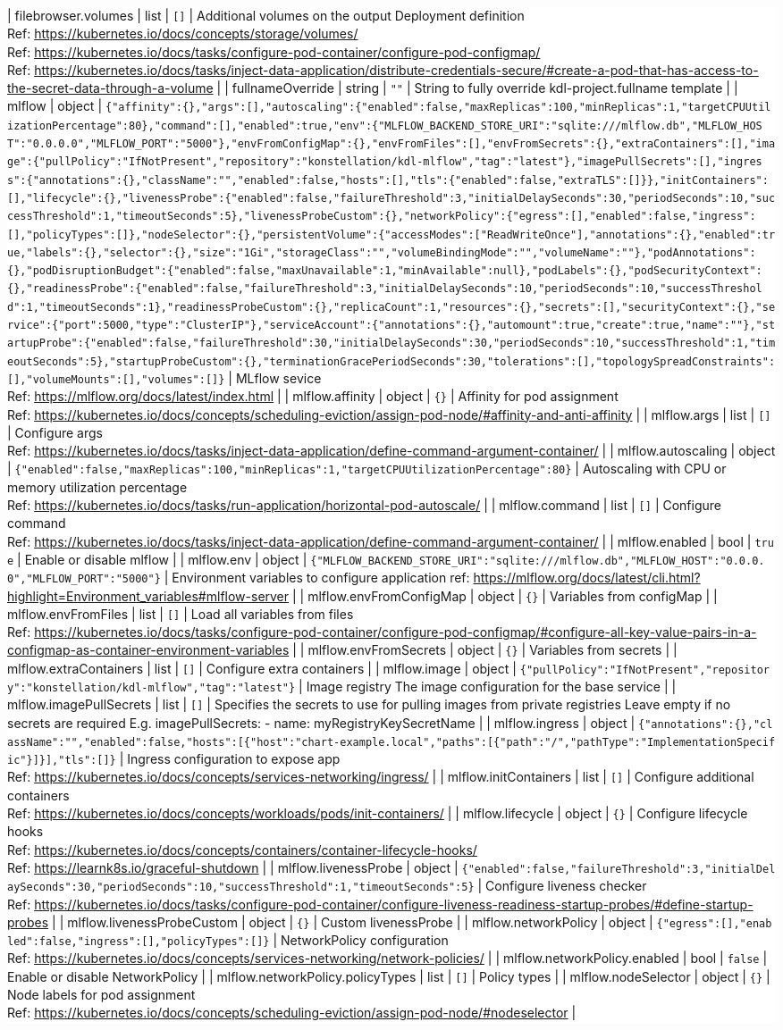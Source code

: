 | filebrowser.volumes | list | `[]` | Additional volumes on the output Deployment definition </br> Ref: https://kubernetes.io/docs/concepts/storage/volumes/ </br> Ref: https://kubernetes.io/docs/tasks/configure-pod-container/configure-pod-configmap/ </br> Ref: https://kubernetes.io/docs/tasks/inject-data-application/distribute-credentials-secure/#create-a-pod-that-has-access-to-the-secret-data-through-a-volume |
| fullnameOverride | string | `""` | String to fully override kdl-project.fullname template |
| mlflow | object | `{"affinity":{},"args":[],"autoscaling":{"enabled":false,"maxReplicas":100,"minReplicas":1,"targetCPUUtilizationPercentage":80},"command":[],"enabled":true,"env":{"MLFLOW_BACKEND_STORE_URI":"sqlite:///mlflow.db","MLFLOW_HOST":"0.0.0.0","MLFLOW_PORT":"5000"},"envFromConfigMap":{},"envFromFiles":[],"envFromSecrets":{},"extraContainers":[],"image":{"pullPolicy":"IfNotPresent","repository":"konstellation/kdl-mlflow","tag":"latest"},"imagePullSecrets":[],"ingress":{"annotations":{},"className":"","enabled":false,"hosts":[],"tls":{"enabled":false,"extraTLS":[]}},"initContainers":[],"lifecycle":{},"livenessProbe":{"enabled":false,"failureThreshold":3,"initialDelaySeconds":30,"periodSeconds":10,"successThreshold":1,"timeoutSeconds":5},"livenessProbeCustom":{},"networkPolicy":{"egress":[],"enabled":false,"ingress":[],"policyTypes":[]},"nodeSelector":{},"persistentVolume":{"accessModes":["ReadWriteOnce"],"annotations":{},"enabled":true,"labels":{},"selector":{},"size":"1Gi","storageClass":"","volumeBindingMode":"","volumeName":""},"podAnnotations":{},"podDisruptionBudget":{"enabled":false,"maxUnavailable":1,"minAvailable":null},"podLabels":{},"podSecurityContext":{},"readinessProbe":{"enabled":false,"failureThreshold":3,"initialDelaySeconds":10,"periodSeconds":10,"successThreshold":1,"timeoutSeconds":1},"readinessProbeCustom":{},"replicaCount":1,"resources":{},"secrets":[],"securityContext":{},"service":{"port":5000,"type":"ClusterIP"},"serviceAccount":{"annotations":{},"automount":true,"create":true,"name":""},"startupProbe":{"enabled":false,"failureThreshold":30,"initialDelaySeconds":30,"periodSeconds":10,"successThreshold":1,"timeoutSeconds":5},"startupProbeCustom":{},"terminationGracePeriodSeconds":30,"tolerations":[],"topologySpreadConstraints":[],"volumeMounts":[],"volumes":[]}` | MLflow sevice </br> Ref: https://mlflow.org/docs/latest/index.html |
| mlflow.affinity | object | `{}` | Affinity for pod assignment </br> Ref: https://kubernetes.io/docs/concepts/scheduling-eviction/assign-pod-node/#affinity-and-anti-affinity |
| mlflow.args | list | `[]` | Configure args </br> Ref: https://kubernetes.io/docs/tasks/inject-data-application/define-command-argument-container/ |
| mlflow.autoscaling | object | `{"enabled":false,"maxReplicas":100,"minReplicas":1,"targetCPUUtilizationPercentage":80}` | Autoscaling with CPU or memory utilization percentage </br> Ref: https://kubernetes.io/docs/tasks/run-application/horizontal-pod-autoscale/ |
| mlflow.command | list | `[]` | Configure command </br> Ref: https://kubernetes.io/docs/tasks/inject-data-application/define-command-argument-container/ |
| mlflow.enabled | bool | `true` | Enable or disable mlflow |
| mlflow.env | object | `{"MLFLOW_BACKEND_STORE_URI":"sqlite:///mlflow.db","MLFLOW_HOST":"0.0.0.0","MLFLOW_PORT":"5000"}` | Environment variables to configure application ref: https://mlflow.org/docs/latest/cli.html?highlight=Environment_variables#mlflow-server |
| mlflow.envFromConfigMap | object | `{}` | Variables from configMap |
| mlflow.envFromFiles | list | `[]` | Load all variables from files </br> Ref: https://kubernetes.io/docs/tasks/configure-pod-container/configure-pod-configmap/#configure-all-key-value-pairs-in-a-configmap-as-container-environment-variables |
| mlflow.envFromSecrets | object | `{}` | Variables from secrets |
| mlflow.extraContainers | list | `[]` | Configure extra containers |
| mlflow.image | object | `{"pullPolicy":"IfNotPresent","repository":"konstellation/kdl-mlflow","tag":"latest"}` | Image registry The image configuration for the base service |
| mlflow.imagePullSecrets | list | `[]` | Specifies the secrets to use for pulling images from private registries Leave empty if no secrets are required E.g. imagePullSecrets:   - name: myRegistryKeySecretName |
| mlflow.ingress | object | `{"annotations":{},"className":"","enabled":false,"hosts":[{"host":"chart-example.local","paths":[{"path":"/","pathType":"ImplementationSpecific"}]}],"tls":[]}` | Ingress configuration to expose app </br> Ref: https://kubernetes.io/docs/concepts/services-networking/ingress/ |
| mlflow.initContainers | list | `[]` | Configure additional containers </br> Ref: https://kubernetes.io/docs/concepts/workloads/pods/init-containers/ |
| mlflow.lifecycle | object | `{}` | Configure lifecycle hooks </br> Ref: https://kubernetes.io/docs/concepts/containers/container-lifecycle-hooks/ </br> Ref: https://learnk8s.io/graceful-shutdown |
| mlflow.livenessProbe | object | `{"enabled":false,"failureThreshold":3,"initialDelaySeconds":30,"periodSeconds":10,"successThreshold":1,"timeoutSeconds":5}` | Configure liveness checker </br> Ref: https://kubernetes.io/docs/tasks/configure-pod-container/configure-liveness-readiness-startup-probes/#define-startup-probes |
| mlflow.livenessProbeCustom | object | `{}` | Custom livenessProbe |
| mlflow.networkPolicy | object | `{"egress":[],"enabled":false,"ingress":[],"policyTypes":[]}` | NetworkPolicy configuration </br> Ref: https://kubernetes.io/docs/concepts/services-networking/network-policies/ |
| mlflow.networkPolicy.enabled | bool | `false` | Enable or disable NetworkPolicy |
| mlflow.networkPolicy.policyTypes | list | `[]` | Policy types |
| mlflow.nodeSelector | object | `{}` | Node labels for pod assignment </br> Ref: https://kubernetes.io/docs/concepts/scheduling-eviction/assign-pod-node/#nodeselector |